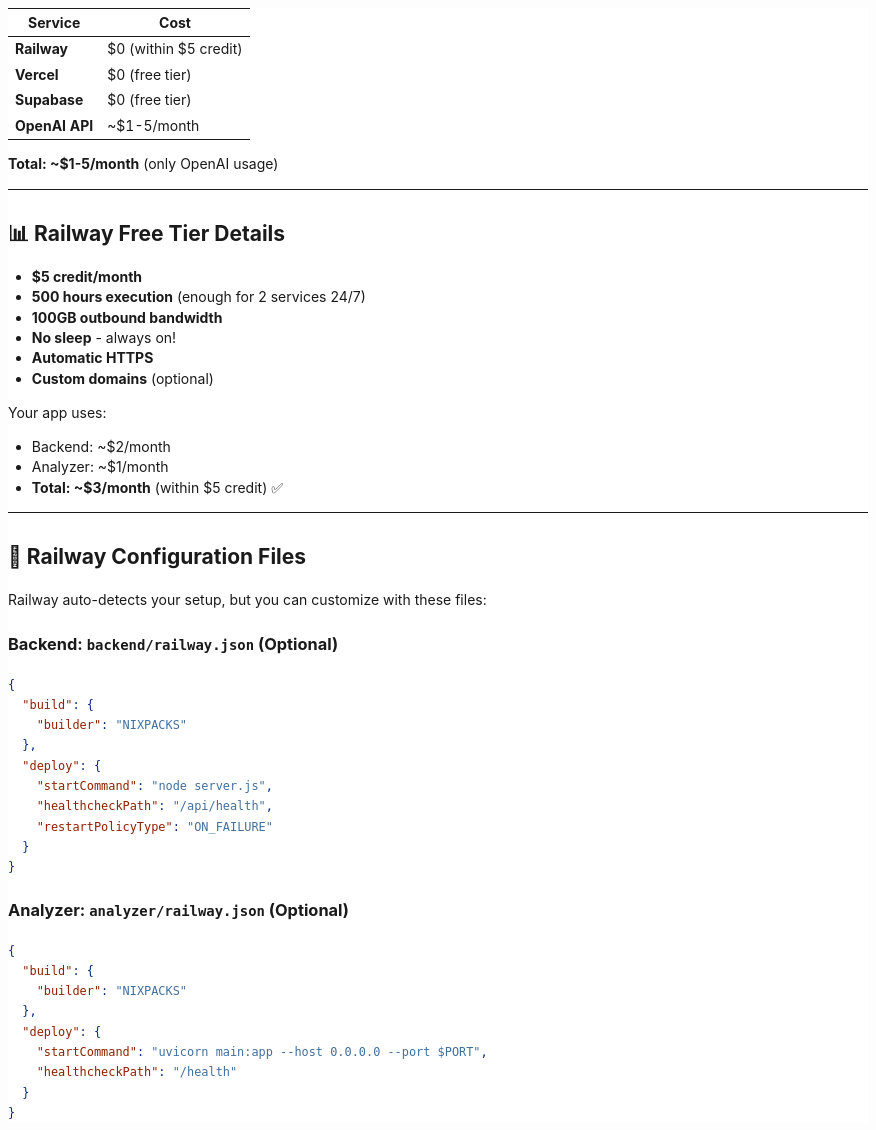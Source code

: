 | Service | Cost |
|---------|------|
| **Railway** | $0 (within $5 credit) |
| **Vercel** | $0 (free tier) |
| **Supabase** | $0 (free tier) |
| **OpenAI API** | ~$1-5/month |

**Total: ~$1-5/month** (only OpenAI usage)

---

## 📊 Railway Free Tier Details

- **$5 credit/month**
- **500 hours execution** (enough for 2 services 24/7)
- **100GB outbound bandwidth**
- **No sleep** - always on!
- **Automatic HTTPS**
- **Custom domains** (optional)

Your app uses:
- Backend: ~$2/month
- Analyzer: ~$1/month
- **Total: ~$3/month** (within $5 credit) ✅

---

## 🔧 Railway Configuration Files

Railway auto-detects your setup, but you can customize with these files:

### Backend: `backend/railway.json` (Optional)
```json
{
  "build": {
    "builder": "NIXPACKS"
  },
  "deploy": {
    "startCommand": "node server.js",
    "healthcheckPath": "/api/health",
    "restartPolicyType": "ON_FAILURE"
  }
}
```

### Analyzer: `analyzer/railway.json` (Optional)
```json
{
  "build": {
    "builder": "NIXPACKS"
  },
  "deploy": {
    "startCommand": "uvicorn main:app --host 0.0.0.0 --port $PORT",
    "healthcheckPath": "/health"
  }
}
```
